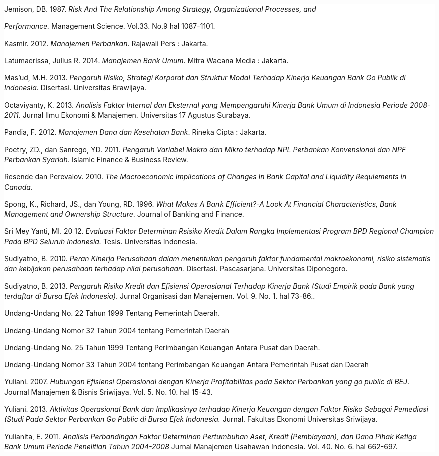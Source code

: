 <p><span class="font2">Jemison, DB. 1987. </span><span class="font2" style="font-style:italic;">Risk And The Relationship Among Strategy, Organizational Processes, and</span></p>
<p><span class="font2" style="font-style:italic;">Performance.</span><span class="font2"> Management Science. Vol.33. No.9 hal 1087-1101.</span></p>
<p><span class="font2">Kasmir. 2012. </span><span class="font2" style="font-style:italic;">Manajemen Perbankan</span><span class="font2">. Rajawali Pers : Jakarta.</span></p>
<p><span class="font2">Latumaerissa, Julius R. 2014. </span><span class="font2" style="font-style:italic;">Manajemen Bank Umum</span><span class="font2">. Mitra Wacana Media : Jakarta.</span></p>
<p><span class="font2">Mas’ud, M.H. 2013. </span><span class="font2" style="font-style:italic;">Pengaruh Risiko, Strategi Korporat dan Struktur Modal Terhadap Kinerja Keuangan Bank Go Publik di Indonesia. </span><span class="font2">Disertasi. Universitas Brawijaya.</span></p>
<p><span class="font2">Octaviyanty, K. 2013. </span><span class="font2" style="font-style:italic;">Analisis Faktor Internal dan Eksternal yang Mempengaruhi Kinerja Bank Umum di Indonesia Periode 2008-2011</span><span class="font2">. Jurnal Ilmu Ekonomi &amp;&nbsp;Manajemen. Universitas 17 Agustus Surabaya.</span></p>
<p><span class="font2">Pandia, F. 2012. </span><span class="font2" style="font-style:italic;">Manajemen Dana dan Kesehatan Bank</span><span class="font2">. Rineka Cipta : Jakarta.</span></p>
<p><span class="font2">Poetry, ZD., dan Sanrego, YD. 2011. </span><span class="font2" style="font-style:italic;">Pengaruh Variabel Makro dan Mikro terhadap NPL Perbankan Konvensional dan NPF Perbankan Syariah</span><span class="font2">. Islamic Finance &amp;&nbsp;Business Review.</span></p>
<p><span class="font2">Resende dan Perevalov. 2010. </span><span class="font2" style="font-style:italic;">The Macroeconomic Implications of Changes In Bank Capital and Liquidity Requiements in Canada</span><span class="font2">.</span></p>
<p><span class="font2">Spong, K., Richard, JS., dan Young, RD. 1996. </span><span class="font2" style="font-style:italic;">What Makes A Bank Efficient?-A Look At Financial Characteristics, Bank Management and Ownership Structure</span><span class="font2">. Journal of Banking and Finance.</span></p>
<p><span class="font2">Sri Mey Yanti, MI. 20 12. </span><span class="font2" style="font-style:italic;">Evaluasi Faktor Determinan Rsisiko Kredit Dalam Rangka Implementasi Program BPD Regional Champion Pada BPD Seluruh Indonesia.</span><span class="font2"> Tesis. Universitas Indonesia.</span></p>
<p><span class="font2">Sudiyatno, B. 2010. </span><span class="font2" style="font-style:italic;">Peran Kinerja Perusahaan dalam menentukan pengaruh faktor fundamental makroekonomi, risiko sistematis dan kebijakan perusahaan terhadap nilai perusahaan. </span><span class="font2">Disertasi. Pascasarjana. Universitas Diponegoro.</span></p>
<p><span class="font2">Sudiyatno, B. 2013. </span><span class="font2" style="font-style:italic;">Pengaruh Risiko Kredit dan Efisiensi Operasional Terhadap Kinerja Bank (Studi Empirik pada Bank yang terdaftar di Bursa Efek Indonesia)</span><span class="font2">. Jurnal Organisasi dan Manajemen. Vol. 9. No. 1. hal 73-86..</span></p>
<p><span class="font2">Undang-Undang No. 22 Tahun 1999 Tentang Pemerintah Daerah.</span></p>
<p><span class="font2">Undang-Undang Nomor 32 Tahun 2004 tentang Pemerintah Daerah</span></p>
<p><span class="font2">Undang-Undang No. 25 Tahun 1999 Tentang Perimbangan Keuangan Antara Pusat dan Daerah.</span></p>
<p><span class="font2">Undang-Undang Nomor 33 Tahun 2004 tentang Perimbangan Keuangan Antara Pemerintah Pusat dan Daerah</span></p>
<p><span class="font2">Yuliani. 2007. </span><span class="font2" style="font-style:italic;">Hubungan Efisiensi Operasional dengan Kinerja Profitabilitas pada Sektor Perbankan yang go public di BEJ</span><span class="font2">. Journal Manajemen &amp;&nbsp;Bisnis Sriwijaya. Vol. 5. No. 10. hal 15-43.</span></p>
<p><span class="font2">Yuliani. 2013. </span><span class="font2" style="font-style:italic;">Aktivitas Operasional Bank dan Implikasinya terhadap Kinerja Keuangan dengan Faktor Risiko Sebagai Pemediasi (Studi Pada Sektor Perbankan Go Public di Bursa Efek Indonesia.</span><span class="font2"> Jurnal. Fakultas Ekonomi Universitas Sriwijaya.</span></p>
<p><span class="font2">Yulianita, E. 2011. </span><span class="font2" style="font-style:italic;">Analisis Perbandingan Faktor Determinan Pertumbuhan Aset, Kredit (Pembiayaan), dan Dana Pihak Ketiga Bank Umum Periode Penelitian Tahun 2004-2008 </span><span class="font2">Jurnal Manajemen Usahawan Indonesia. Vol. 40. No. 6. hal 662-697.</span></p>